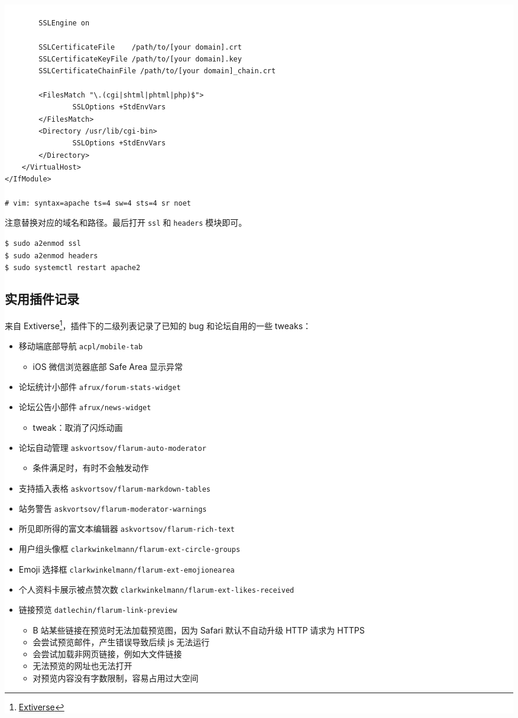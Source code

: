 ```

        SSLEngine on

        SSLCertificateFile    /path/to/[your domain].crt
        SSLCertificateKeyFile /path/to/[your domain].key
        SSLCertificateChainFile /path/to/[your domain]_chain.crt

        <FilesMatch "\.(cgi|shtml|phtml|php)$">
                SSLOptions +StdEnvVars
        </FilesMatch>
        <Directory /usr/lib/cgi-bin>
                SSLOptions +StdEnvVars
        </Directory>
    </VirtualHost>
</IfModule>

# vim: syntax=apache ts=4 sw=4 sts=4 sr noet
```

注意替换对应的域名和路径。最后打开 `ssl` 和 `headers` 模块即可。

```shell
$ sudo a2enmod ssl
$ sudo a2enmod headers
$ sudo systemctl restart apache2
```

## 实用插件记录

来自 Extiverse[^8]，插件下的二级列表记录了已知的 bug 和论坛自用的一些 tweaks：

- 移动端底部导航 `acpl/mobile-tab`
  - iOS 微信浏览器底部 Safe Area 显示异常

- 论坛统计小部件 `afrux/forum-stats-widget`
- 论坛公告小部件 `afrux/news-widget`
  - tweak：取消了闪烁动画

- 论坛自动管理 `askvortsov/flarum-auto-moderator`
  - 条件满足时，有时不会触发动作

- 支持插入表格 `askvortsov/flarum-markdown-tables`
- 站务警告 `askvortsov/flarum-moderator-warnings`
- 所见即所得的富文本编辑器 `askvortsov/flarum-rich-text`
- 用户组头像框 `clarkwinkelmann/flarum-ext-circle-groups`
- Emoji 选择框 `clarkwinkelmann/flarum-ext-emojionearea`
- 个人资料卡展示被点赞次数 `clarkwinkelmann/flarum-ext-likes-received`
- 链接预览 `datlechin/flarum-link-preview`
  - B 站某些链接在预览时无法加载预览图，因为 Safari 默认不自动升级 HTTP 请求为 HTTPS
  - 会尝试预览邮件，产生错误导致后续 js 无法运行
  - 会尝试加载非网页链接，例如大文件链接
  - 无法预览的网址也无法打开
  - 对预览内容没有字数限制，容易占用过大空间


[^1]: [Packagist / Composer 中国全量镜像](https://pkg.xyz/)
[^2]: [Flarum 安装指南](https://discuss.flarum.org.cn/d/1246)
[^3]: [Flarum 官方文档](https://docs.flarum.org/zh/install)
[^4]: [Simplified Chinese Language Pack / 简体中文语言包 - Flarum Community](https://discuss.flarum.org/d/22690-simplified-chinese-language-pack)
[^5]: [FoF 文件上传](https://discuss.flarum.org.cn/d/1292/150)
[^6]: [Flarum 使用腾讯云COS对象存储](https://jacobruan.com/flarum-uses-tencent-cloud-cos-storage/)
[^7]: [How to enable HTTPS with Apache 2 on Ubuntu 20.04](https://www.arubacloud.com/tutorial/how-to-enable-https-protocol-with-apache-2-on-ubuntu-20-04.aspx#GettinganSSLCertificate)
[^8]: [Extiverse](https://extiverse.com/)
[^9]: [FriendsOfFlarum Pages: Page 21 - Flarum Community](https://discuss.flarum.org/d/18301-friendsofflarum-pages/413)
[^10]: [Up (A back to top button) - Flarum Community](https://discuss.flarum.org/d/29223-up-a-back-to-top-button/5)
[^11]: [flarum/cli](https://github.com/flarum/cli)
[^12]: [ECNU-Forum/sticky-sidenav](https://github.com/ECNU-Forum/sticky-sidenav)
[^13]: [Flarum 插件开发文档](https://docs.flarum.org/extend)